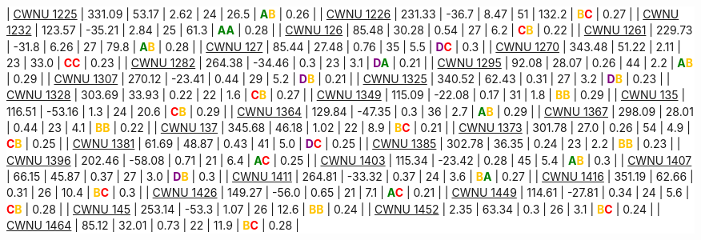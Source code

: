 | [CWNU 1225](/_clusters/cwnu1225/) | 331.09 | 53.17 | 2.62 | 24 | 26.5 | <span style="color: green; font-weight: bold;">A</span><span style="color: #FFC300; font-weight: bold;">B</span> | 0.26  |
| [CWNU 1226](/_clusters/cwnu1226/) | 231.33 | -36.7 | 8.47 | 51 | 132.2 | <span style="color: #FFC300; font-weight: bold;">B</span><span style="color: red; font-weight: bold;">C</span> | 0.27  |
| [CWNU 1232](/_clusters/cwnu1232/) | 123.57 | -35.21 | 2.84 | 25 | 61.3 | <span style="color: green; font-weight: bold;">A</span><span style="color: green; font-weight: bold;">A</span> | 0.28  |
| [CWNU 126](/_clusters/cwnu126/) | 85.48 | 30.28 | 0.54 | 27 | 6.2 | <span style="color: red; font-weight: bold;">C</span><span style="color: #FFC300; font-weight: bold;">B</span> | 0.22  |
| [CWNU 1261](/_clusters/cwnu1261/) | 229.73 | -31.8 | 6.26 | 27 | 79.8 | <span style="color: green; font-weight: bold;">A</span><span style="color: #FFC300; font-weight: bold;">B</span> | 0.28  |
| [CWNU 127](/_clusters/cwnu127/) | 85.44 | 27.48 | 0.76 | 35 | 5.5 | <span style="color: purple; font-weight: bold;">D</span><span style="color: red; font-weight: bold;">C</span> | 0.3  |
| [CWNU 1270](/_clusters/cwnu1270/) | 343.48 | 51.22 | 2.11 | 23 | 33.0 | <span style="color: red; font-weight: bold;">C</span><span style="color: red; font-weight: bold;">C</span> | 0.23  |
| [CWNU 1282](/_clusters/cwnu1282/) | 264.38 | -34.46 | 0.3 | 23 | 3.1 | <span style="color: purple; font-weight: bold;">D</span><span style="color: green; font-weight: bold;">A</span> | 0.21  |
| [CWNU 1295](/_clusters/cwnu1295/) | 92.08 | 28.07 | 0.26 | 44 | 2.2 | <span style="color: green; font-weight: bold;">A</span><span style="color: #FFC300; font-weight: bold;">B</span> | 0.29  |
| [CWNU 1307](/_clusters/cwnu1307/) | 270.12 | -23.41 | 0.44 | 29 | 5.2 | <span style="color: purple; font-weight: bold;">D</span><span style="color: #FFC300; font-weight: bold;">B</span> | 0.21  |
| [CWNU 1325](/_clusters/cwnu1325/) | 340.52 | 62.43 | 0.31 | 27 | 3.2 | <span style="color: purple; font-weight: bold;">D</span><span style="color: #FFC300; font-weight: bold;">B</span> | 0.23  |
| [CWNU 1328](/_clusters/cwnu1328/) | 303.69 | 33.93 | 0.22 | 22 | 1.6 | <span style="color: red; font-weight: bold;">C</span><span style="color: #FFC300; font-weight: bold;">B</span> | 0.27  |
| [CWNU 1349](/_clusters/cwnu1349/) | 115.09 | -22.08 | 0.17 | 31 | 1.8 | <span style="color: #FFC300; font-weight: bold;">B</span><span style="color: #FFC300; font-weight: bold;">B</span> | 0.29  |
| [CWNU 135](/_clusters/cwnu135/) | 116.51 | -53.16 | 1.3 | 24 | 20.6 | <span style="color: red; font-weight: bold;">C</span><span style="color: #FFC300; font-weight: bold;">B</span> | 0.29  |
| [CWNU 1364](/_clusters/cwnu1364/) | 129.84 | -47.35 | 0.3 | 36 | 2.7 | <span style="color: green; font-weight: bold;">A</span><span style="color: #FFC300; font-weight: bold;">B</span> | 0.29  |
| [CWNU 1367](/_clusters/cwnu1367/) | 298.09 | 28.01 | 0.44 | 23 | 4.1 | <span style="color: #FFC300; font-weight: bold;">B</span><span style="color: #FFC300; font-weight: bold;">B</span> | 0.22  |
| [CWNU 137](/_clusters/cwnu137/) | 345.68 | 46.18 | 1.02 | 22 | 8.9 | <span style="color: #FFC300; font-weight: bold;">B</span><span style="color: red; font-weight: bold;">C</span> | 0.21  |
| [CWNU 1373](/_clusters/cwnu1373/) | 301.78 | 27.0 | 0.26 | 54 | 4.9 | <span style="color: red; font-weight: bold;">C</span><span style="color: #FFC300; font-weight: bold;">B</span> | 0.25  |
| [CWNU 1381](/_clusters/cwnu1381/) | 61.69 | 48.87 | 0.43 | 41 | 5.0 | <span style="color: purple; font-weight: bold;">D</span><span style="color: red; font-weight: bold;">C</span> | 0.25  |
| [CWNU 1385](/_clusters/cwnu1385/) | 302.78 | 36.35 | 0.24 | 23 | 2.2 | <span style="color: #FFC300; font-weight: bold;">B</span><span style="color: #FFC300; font-weight: bold;">B</span> | 0.23  |
| [CWNU 1396](/_clusters/cwnu1396/) | 202.46 | -58.08 | 0.71 | 21 | 6.4 | <span style="color: green; font-weight: bold;">A</span><span style="color: red; font-weight: bold;">C</span> | 0.25  |
| [CWNU 1403](/_clusters/cwnu1403/) | 115.34 | -23.42 | 0.28 | 45 | 5.4 | <span style="color: green; font-weight: bold;">A</span><span style="color: #FFC300; font-weight: bold;">B</span> | 0.3  |
| [CWNU 1407](/_clusters/cwnu1407/) | 66.15 | 45.87 | 0.37 | 27 | 3.0 | <span style="color: purple; font-weight: bold;">D</span><span style="color: #FFC300; font-weight: bold;">B</span> | 0.3  |
| [CWNU 1411](/_clusters/cwnu1411/) | 264.81 | -33.32 | 0.37 | 24 | 3.6 | <span style="color: #FFC300; font-weight: bold;">B</span><span style="color: green; font-weight: bold;">A</span> | 0.27  |
| [CWNU 1416](/_clusters/cwnu1416/) | 351.19 | 62.66 | 0.31 | 26 | 10.4 | <span style="color: #FFC300; font-weight: bold;">B</span><span style="color: red; font-weight: bold;">C</span> | 0.3  |
| [CWNU 1426](/_clusters/cwnu1426/) | 149.27 | -56.0 | 0.65 | 21 | 7.1 | <span style="color: green; font-weight: bold;">A</span><span style="color: red; font-weight: bold;">C</span> | 0.21  |
| [CWNU 1449](/_clusters/cwnu1449/) | 114.61 | -27.81 | 0.34 | 24 | 5.6 | <span style="color: red; font-weight: bold;">C</span><span style="color: #FFC300; font-weight: bold;">B</span> | 0.28  |
| [CWNU 145](/_clusters/cwnu145/) | 253.14 | -53.3 | 1.07 | 26 | 12.6 | <span style="color: #FFC300; font-weight: bold;">B</span><span style="color: #FFC300; font-weight: bold;">B</span> | 0.24  |
| [CWNU 1452](/_clusters/cwnu1452/) | 2.35 | 63.34 | 0.3 | 26 | 3.1 | <span style="color: #FFC300; font-weight: bold;">B</span><span style="color: red; font-weight: bold;">C</span> | 0.24  |
| [CWNU 1464](/_clusters/cwnu1464/) | 85.12 | 32.01 | 0.73 | 22 | 11.9 | <span style="color: #FFC300; font-weight: bold;">B</span><span style="color: red; font-weight: bold;">C</span> | 0.28  |